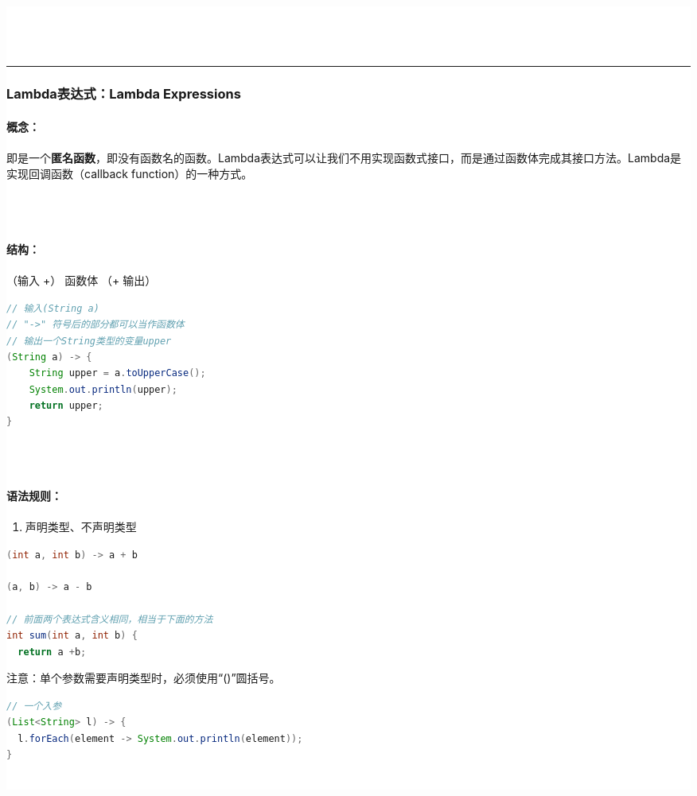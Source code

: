
<br><br><br>

------

### Lambda表达式：Lambda Expressions

#### 概念：

即是一个**匿名函数**，即没有函数名的函数。Lambda表达式可以让我们不用实现函数式接口，而是通过函数体完成其接口方法。Lambda是实现回调函数（callback function）的一种方式。

<br><br>

#### 结构：

（输入 +） 函数体 （+ 输出）

```java
// 输入(String a)   
// "->" 符号后的部分都可以当作函数体 
// 输出一个String类型的变量upper
(String a) -> {
    String upper = a.toUpperCase();
    System.out.println(upper);
    return upper;
}
```

<br><br>


#### 语法规则：

1. 声明类型、不声明类型

```java
(int a, int b) -> a + b

(a, b) -> a - b

// 前面两个表达式含义相同，相当于下面的方法
int sum(int a, int b) {
  return a +b;
```



注意：单个参数需要声明类型时，必须使用“()”圆括号。
<br>
```java
// 一个入参
(List<String> l) -> {
  l.forEach(element -> System.out.println(element));
}
```

<br>
